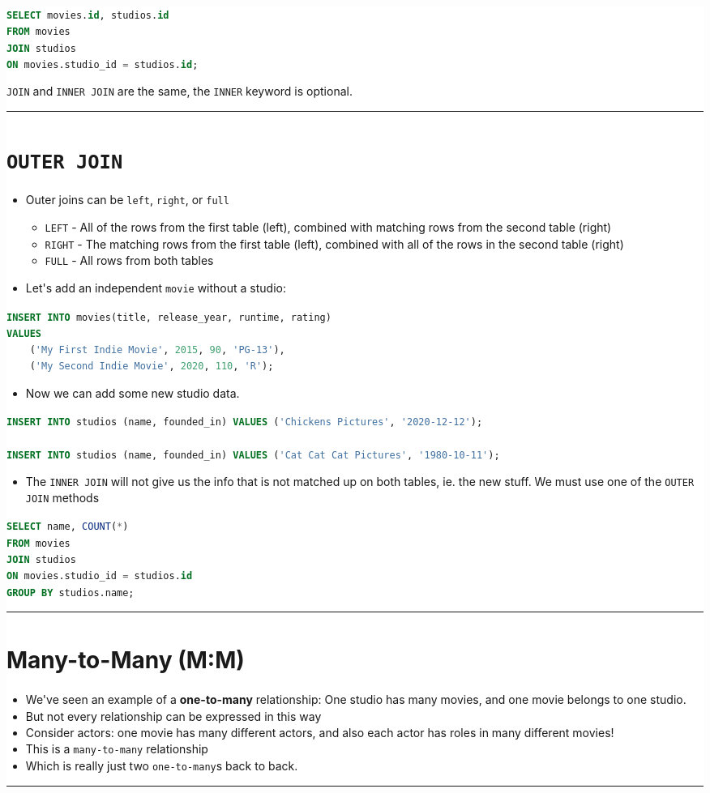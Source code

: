 ```sql
SELECT movies.id, studios.id
FROM movies
JOIN studios
ON movies.studio_id = studios.id;
```

`JOIN` and `INNER JOIN` are the same, the `INNER` keyword is optional.

---

# `OUTER JOIN`

-  Outer joins can be `left`, `right`, or `full`

   -  `LEFT` - All of the rows from the first table (left), combined with matching rows from the second table (right)
   -  `RIGHT` - The matching rows from the first table (left), combined with all of the rows in the second table (right)
   -  `FULL` - All rows from both tables

-  Let's add an independent `movie` without a studio:

```sql
INSERT INTO movies(title, release_year, runtime, rating)
VALUES
    ('My First Indie Movie', 2015, 90, 'PG-13'),
    ('My Second Indie Movie', 2020, 110, 'R');
```

-  Now we can add some new studio data.

```sql
INSERT INTO studios (name, founded_in) VALUES ('Chickens Pictures', '2020-12-12');

INSERT INTO studios (name, founded_in) VALUES ('Cat Cat Cat Pictures', '1980-10-11');
```

-  The `INNER JOIN` will not give us the info that is not matched up on both tables, ie. the new stuff. We must use one of the `OUTER JOIN` methods

```sql
SELECT name, COUNT(*)
FROM movies
JOIN studios
ON movies.studio_id = studios.id
GROUP BY studios.name;
```

---

# Many-to-Many (M:M)

-  We've seen an example of a **one-to-many** relationship: One studio has many movies, and one movie belongs to one studio.
-  But not every relationship can be expressed in this way
-  Consider actors: one movie has many different actors, and also each actor has roles in many different movies!
-  This is a `many-to-many` relationship
-  Which is really just two `one-to-many`s back to back.

---